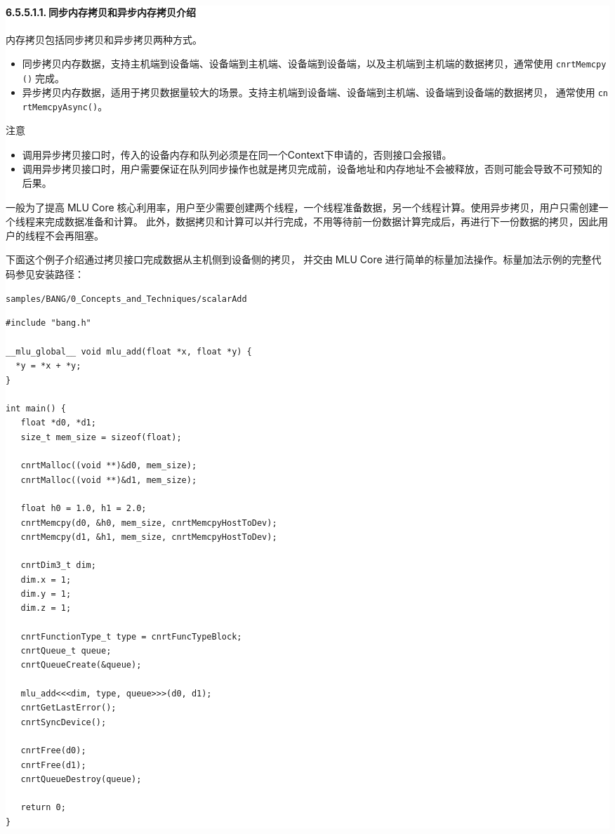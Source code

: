 #### 6.5.5.1.1. 同步内存拷贝和异步内存拷贝介绍

内存拷贝包括同步拷贝和异步拷贝两种方式。

* 同步拷贝内存数据，支持主机端到设备端、设备端到主机端、设备端到设备端，以及主机端到主机端的数据拷贝，通常使用 `cnrtMemcpy()` 完成。
* 异步拷贝内存数据，适用于拷贝数据量较大的场景。支持主机端到设备端、设备端到主机端、设备端到设备端的数据拷贝， 通常使用 `cnrtMemcpyAsync()`。

注意

* 调用异步拷贝接口时，传入的设备内存和队列必须是在同一个Context下申请的，否则接口会报错。
* 调用异步拷贝接口时，用户需要保证在队列同步操作也就是拷贝完成前，设备地址和内存地址不会被释放，否则可能会导致不可预知的后果。

一般为了提高 MLU Core 核心利用率，用户至少需要创建两个线程，一个线程准备数据，另一个线程计算。使用异步拷贝，用户只需创建一个线程来完成数据准备和计算。 此外，数据拷贝和计算可以并行完成，不用等待前一份数据计算完成后，再进行下一份数据的拷贝，因此用户的线程不会再阻塞。

下面这个例子介绍通过拷贝接口完成数据从主机侧到设备侧的拷贝， 并交由 MLU Core 进行简单的标量加法操作。标量加法示例的完整代码参见安装路径：

```
samples/BANG/0_Concepts_and_Techniques/scalarAdd

```

```
#include "bang.h"

__mlu_global__ void mlu_add(float *x, float *y) {
  *y = *x + *y;
}

int main() {
   float *d0, *d1;
   size_t mem_size = sizeof(float);

   cnrtMalloc((void **)&d0, mem_size);
   cnrtMalloc((void **)&d1, mem_size);

   float h0 = 1.0, h1 = 2.0;
   cnrtMemcpy(d0, &h0, mem_size, cnrtMemcpyHostToDev);
   cnrtMemcpy(d1, &h1, mem_size, cnrtMemcpyHostToDev);

   cnrtDim3_t dim;
   dim.x = 1;
   dim.y = 1;
   dim.z = 1;

   cnrtFunctionType_t type = cnrtFuncTypeBlock;
   cnrtQueue_t queue;
   cnrtQueueCreate(&queue);

   mlu_add<<<dim, type, queue>>>(d0, d1);
   cnrtGetLastError();
   cnrtSyncDevice();

   cnrtFree(d0);
   cnrtFree(d1);
   cnrtQueueDestroy(queue);

   return 0;
}

```
